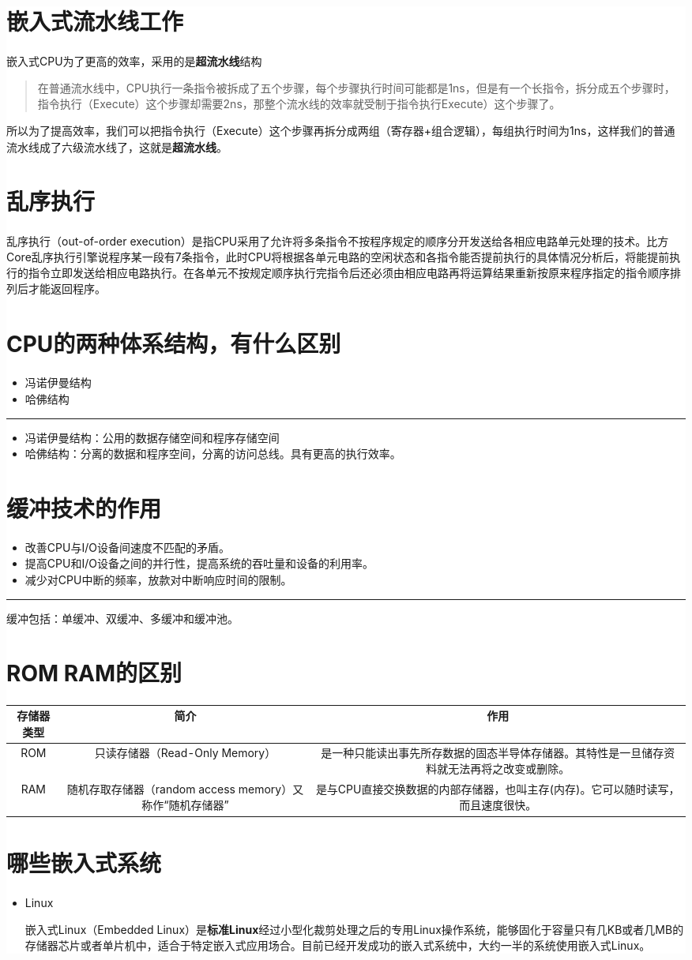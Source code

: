 # 嵌入式流水线工作

嵌入式CPU为了更高的效率，采用的是**超流水线**结构

>在普通流水线中，CPU执行一条指令被拆成了五个步骤，每个步骤执行时间可能都是1ns，但是有一个长指令，拆分成五个步骤时，指令执行（Execute）这个步骤却需要2ns，那整个流水线的效率就受制于指令执行Execute）这个步骤了。

所以为了提高效率，我们可以把指令执行（Execute）这个步骤再拆分成两组（寄存器+组合逻辑），每组执行时间为1ns，这样我们的普通流水线成了六级流水线了，这就是**超流水线**。

# 乱序执行

乱序执行（out-of-order execution）是指CPU采用了允许将多条指令不按程序规定的顺序分开发送给各相应电路单元处理的技术。比方Core乱序执行引擎说程序某一段有7条指令，此时CPU将根据各单元电路的空闲状态和各指令能否提前执行的具体情况分析后，将能提前执行的指令立即发送给相应电路执行。在各单元不按规定顺序执行完指令后还必须由相应电路再将运算结果重新按原来程序指定的指令顺序排列后才能返回程序。

# CPU的两种体系结构，有什么区别

+ 冯诺伊曼结构
+ 哈佛结构

---

+ 冯诺伊曼结构：公用的数据存储空间和程序存储空间
+ 哈佛结构：分离的数据和程序空间，分离的访问总线。具有更高的执行效率。

# 缓冲技术的作用

+ 改善CPU与I/O设备间速度不匹配的矛盾。
+ 提高CPU和I/O设备之间的并行性，提高系统的吞吐量和设备的利用率。
+ 减少对CPU中断的频率，放款对中断响应时间的限制。

---

缓冲包括：单缓冲、双缓冲、多缓冲和缓冲池。

# ROM RAM的区别

| 存储器类型 |                           简介                           |                             作用                             |
| :--------: | :------------------------------------------------------: | :----------------------------------------------------------: |
|    ROM     |              只读存储器（Read-Only Memory）              | 是一种只能读出事先所存数据的固态半导体存储器。其特性是一旦储存资料就无法再将之改变或删除。 |
|    RAM     | 随机存取存储器（random access memory）又称作“随机存储器” | 是与CPU直接交换数据的内部存储器，也叫主存(内存)。它可以随时读写，而且速度很快。 |

# 哪些嵌入式系统

+ Linux

  嵌入式Linux（Embedded Linux）是**标准Linux**经过小型化裁剪处理之后的专用Linux操作系统，能够固化于容量只有几KB或者几MB的存储器芯片或者单片机中，适合于特定嵌入式应用场合。目前已经开发成功的嵌入式系统中，大约一半的系统使用嵌入式Linux。
